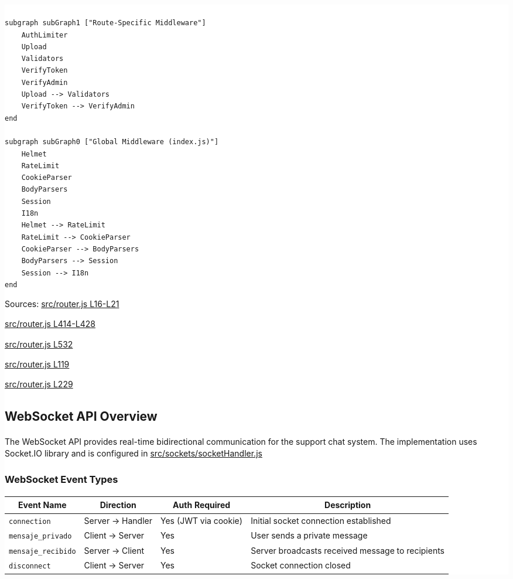 ```mermaid

subgraph subGraph1 ["Route-Specific Middleware"]
    AuthLimiter
    Upload
    Validators
    VerifyToken
    VerifyAdmin
    Upload --> Validators
    VerifyToken --> VerifyAdmin
end

subgraph subGraph0 ["Global Middleware (index.js)"]
    Helmet
    RateLimit
    CookieParser
    BodyParsers
    Session
    I18n
    Helmet --> RateLimit
    RateLimit --> CookieParser
    CookieParser --> BodyParsers
    BodyParsers --> Session
    Session --> I18n
end
```

Sources: [src/router.js L16-L21](https://github.com/moichuelo/registro/blob/544abbcc/src/router.js#L16-L21)

 [src/router.js L414-L428](https://github.com/moichuelo/registro/blob/544abbcc/src/router.js#L414-L428)

 [src/router.js L532](https://github.com/moichuelo/registro/blob/544abbcc/src/router.js#L532-L532)

 [src/router.js L119](https://github.com/moichuelo/registro/blob/544abbcc/src/router.js#L119-L119)

 [src/router.js L229](https://github.com/moichuelo/registro/blob/544abbcc/src/router.js#L229-L229)

## WebSocket API Overview

The WebSocket API provides real-time bidirectional communication for the support chat system. The implementation uses Socket.IO library and is configured in [src/sockets/socketHandler.js](https://github.com/moichuelo/registro/blob/544abbcc/src/sockets/socketHandler.js)

### WebSocket Event Types

| Event Name | Direction | Auth Required | Description |
| --- | --- | --- | --- |
| `connection` | Server → Handler | Yes (JWT via cookie) | Initial socket connection established |
| `mensaje_privado` | Client → Server | Yes | User sends a private message |
| `mensaje_recibido` | Server → Client | Yes | Server broadcasts received message to recipients |
| `disconnect` | Client → Server | Yes | Socket connection closed |
